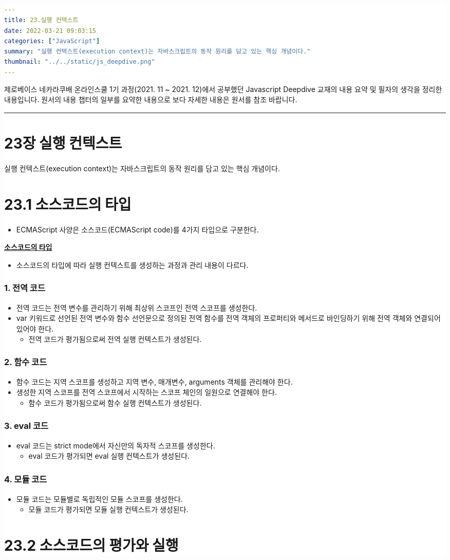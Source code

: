 ```yaml
---
title: 23.실행 컨텍스트
date: 2022-03-21 09:03:15
categories: ["JavaScript"]
summary: "실행 컨텍스트(execution context)는 자바스크립트의 동작 원리를 담고 있는 핵심 개념이다."
thumbnail: "../../static/js_deepdive.png"
---
```


제로베이스 네카라쿠배 온라인스쿨 1기 과정(2021. 11 ~ 2021. 12)에서 공부했던 Javascript Deepdive 교재의 내용 요약 및 필자의 생각을 정리한 내용입니다. 원서의 내용 챕터의 일부를 요약한 내용으로 보다 자세한 내용은 원서를 참조 바랍니다.

---

# 23장 실행 컨텍스트

실행 컨텍스트(execution context)는 자바스크립트의 동작 원리를 담고 있는 핵심 개념이다.

# 23.1 소스코드의 타입

- ECMAScript 사양은 소스코드(ECMAScript code)를 4가지 타입으로 구분한다.

[**소스코드의 타입**](https://adhesive-ice-cb5.notion.site/03b316739df1460d9d3e0eea608a1e4e?v=61d2f49c09db424594281b22efb95af3)

- 소스코드의 타입에 따라 실행 컨텍스트를 생성하는 과정과 관리 내용이 다르다.

### 1. 전역 코드

- 전역 코드는 전역 변수를 관리하기 위해 최상위 스코프인 전역 스코프를 생성한다.
- var 키워드로 선언된 전역 변수와 함수 선언문으로 정의된 전역 함수를 전역 객체의 프로퍼티와 메서드로 바인딩하기 위해 전역 객체와 연결되어 있어야 한다.
  - 전역 코드가 평가됨으로써 전역 실행 컨텍스트가 생성된다.

### 2. 함수 코드

- 함수 코드는 지역 스코프를 생성하고 지역 변수, 매개변수, arguments 객체를 관리해야 한다.
- 생성한 지역 스코프를 전역 스코프에서 시작하는 스코프 체인의 일원으로 연결해야 한다.
  - 함수 코드가 평가됨으로써 함수 실행 컨텍스트가 생성된다.

### 3. eval 코드

- eval 코드는 strict mode에서 자신만의 독자적 스코프를 생성한다.
  - eval 코드가 평가되면 eval 실행 컨텍스트가 생성된다.

### 4. 모듈 코드

- 모듈 코드는 모듈별로 독립적인 모듈 스코프를 생성한다.
  - 모듈 코드가 평가되면 모듈 실행 컨텍스트가 생성된다.

# 23.2 소스코드의 평가와 실행
